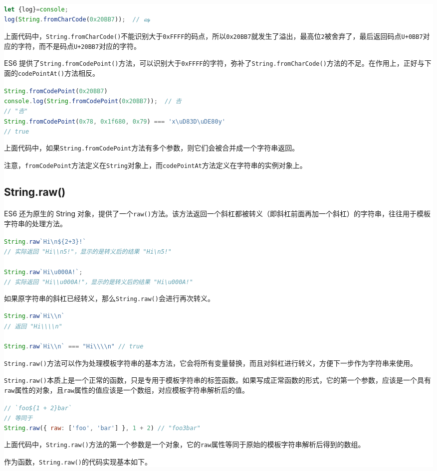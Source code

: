 ```javascript
let {log}=console;
log(String.fromCharCode(0x20BB7));  // ஷ
```

上面代码中，`String.fromCharCode()`不能识别大于`0xFFFF`的码点，所以`0x20BB7`就发生了溢出，最高位`2`被舍弃了，最后返回码点`U+0BB7`对应的字符，而不是码点`U+20BB7`对应的字符。

ES6 提供了`String.fromCodePoint()`方法，可以识别大于`0xFFFF`的字符，弥补了`String.fromCharCode()`方法的不足。在作用上，正好与下面的`codePointAt()`方法相反。

```javascript
String.fromCodePoint(0x20BB7)
console.log(String.fromCodePoint(0x20BB7));  // 𠮷
// "𠮷"
String.fromCodePoint(0x78, 0x1f680, 0x79) === 'x\uD83D\uDE80y'
// true
```

上面代码中，如果`String.fromCodePoint`方法有多个参数，则它们会被合并成一个字符串返回。

注意，`fromCodePoint`方法定义在`String`对象上，而`codePointAt`方法定义在字符串的实例对象上。

## String.raw() 

ES6 还为原生的 String 对象，提供了一个`raw()`方法。该方法返回一个斜杠都被转义（即斜杠前面再加一个斜杠）的字符串，往往用于模板字符串的处理方法。

```javascript
String.raw`Hi\n${2+3}!`
// 实际返回 "Hi\\n5!"，显示的是转义后的结果 "Hi\n5!"

String.raw`Hi\u000A!`;
// 实际返回 "Hi\\u000A!"，显示的是转义后的结果 "Hi\u000A!"
```

如果原字符串的斜杠已经转义，那么`String.raw()`会进行再次转义。

```javascript
String.raw`Hi\\n`
// 返回 "Hi\\\\n"

String.raw`Hi\\n` === "Hi\\\\n" // true
```

`String.raw()`方法可以作为处理模板字符串的基本方法，它会将所有变量替换，而且对斜杠进行转义，方便下一步作为字符串来使用。

`String.raw()`本质上是一个正常的函数，只是专用于模板字符串的标签函数。如果写成正常函数的形式，它的第一个参数，应该是一个具有`raw`属性的对象，且`raw`属性的值应该是一个数组，对应模板字符串解析后的值。

```javascript
// `foo${1 + 2}bar`
// 等同于
String.raw({ raw: ['foo', 'bar'] }, 1 + 2) // "foo3bar"
```

上面代码中，`String.raw()`方法的第一个参数是一个对象，它的`raw`属性等同于原始的模板字符串解析后得到的数组。

作为函数，`String.raw()`的代码实现基本如下。
